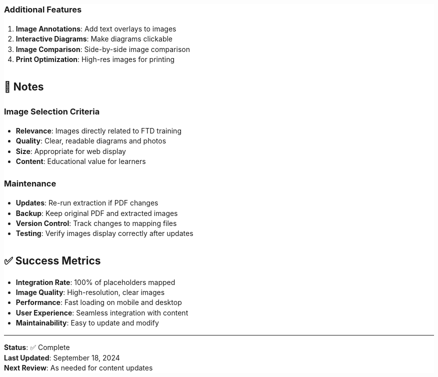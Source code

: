 ### Additional Features
1. **Image Annotations**: Add text overlays to images
2. **Interactive Diagrams**: Make diagrams clickable
3. **Image Comparison**: Side-by-side image comparison
4. **Print Optimization**: High-res images for printing

## 📝 Notes

### Image Selection Criteria
- **Relevance**: Images directly related to FTD training
- **Quality**: Clear, readable diagrams and photos
- **Size**: Appropriate for web display
- **Content**: Educational value for learners

### Maintenance
- **Updates**: Re-run extraction if PDF changes
- **Backup**: Keep original PDF and extracted images
- **Version Control**: Track changes to mapping files
- **Testing**: Verify images display correctly after updates

## ✅ Success Metrics
- **Integration Rate**: 100% of placeholders mapped
- **Image Quality**: High-resolution, clear images
- **Performance**: Fast loading on mobile and desktop
- **User Experience**: Seamless integration with content
- **Maintainability**: Easy to update and modify

---

**Status**: ✅ Complete  
**Last Updated**: September 18, 2024  
**Next Review**: As needed for content updates
